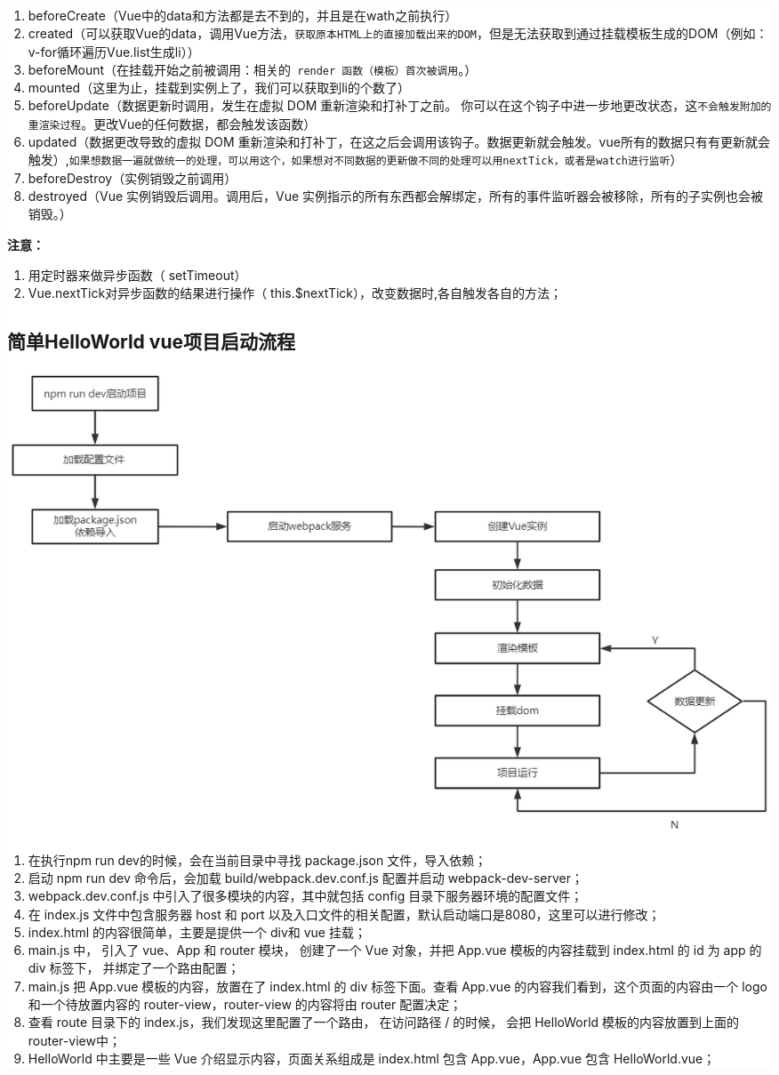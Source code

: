 1. beforeCreate（Vue中的data和方法都是去不到的，并且是在wath之前执行）
2. created（可以获取Vue的data，调用Vue方法，`获取原本HTML上的直接加载出来的DOM`，但是无法获取到通过挂载模板生成的DOM（例如：v-for循环遍历Vue.list生成li））
3. beforeMount（在挂载开始之前被调用：相关的` render 函数（模板）首次被调用`。）
4. mounted（这里为止，挂载到实例上了，我们可以获取到li的个数了）
5. beforeUpdate（数据更新时调用，发生在虚拟 DOM 重新渲染和打补丁之前。 你可以在这个钩子中进一步地更改状态，这`不会触发附加的重渲染过程`。更改Vue的任何数据，都会触发该函数）
6. updated（数据更改导致的虚拟 DOM 重新渲染和打补丁，在这之后会调用该钩子。数据更新就会触发。vue所有的数据只有有更新就会触发）,`如果想数据一遍就做统一的处理，可以用这个，如果想对不同数据的更新做不同的处理可以用nextTick，或者是watch进行监听`）
7. beforeDestroy（实例销毁之前调用）
8. destroyed（Vue 实例销毁后调用。调用后，Vue 实例指示的所有东西都会解绑定，所有的事件监听器会被移除，所有的子实例也会被销毁。）

**注意：**

1. 用定时器来做异步函数（ setTimeout）
2. Vue.nextTick对异步函数的结果进行操作（ this.$nextTick），改变数据时,各自触发各自的方法；

## 简单HelloWorld vue项目启动流程

![image-20230208204253217](/img/image/image-20230208204253217.png)

1. 在执行npm run dev的时候，会在当前目录中寻找 package.json 文件，导入依赖；
2. 启动 npm run dev 命令后，会加载 build/webpack.dev.conf.js 配置并启动 webpack-dev-server；
3. webpack.dev.conf.js 中引入了很多模块的内容，其中就包括 config 目录下服务器环境的配置文件；
4. 在 index.js 文件中包含服务器 host 和 port 以及入口文件的相关配置，默认启动端口是8080，这里可以进行修改；
5. index.html 的内容很简单，主要是提供一个 div和 vue 挂载；
6. main.js 中， 引入了 vue、App 和 router 模块， 创建了一个 Vue 对象，并把 App.vue 模板的内容挂载到 index.html 的 id 为 app 的 div 标签下， 并绑定了一个路由配置；
7. main.js 把 App.vue 模板的内容，放置在了 index.html 的 div 标签下面。查看 App.vue 的内容我们看到，这个页面的内容由一个 logo 和一个待放置内容的 router-view，router-view 的内容将由 router 配置决定；
8. 查看 route 目录下的 index.js，我们发现这里配置了一个路由， 在访问路径 / 的时候， 会把 HelloWorld 模板的内容放置到上面的 router-view中；
9. HelloWorld 中主要是一些 Vue 介绍显示内容，页面关系组成是 index.html 包含 App.vue，App.vue 包含 HelloWorld.vue；

